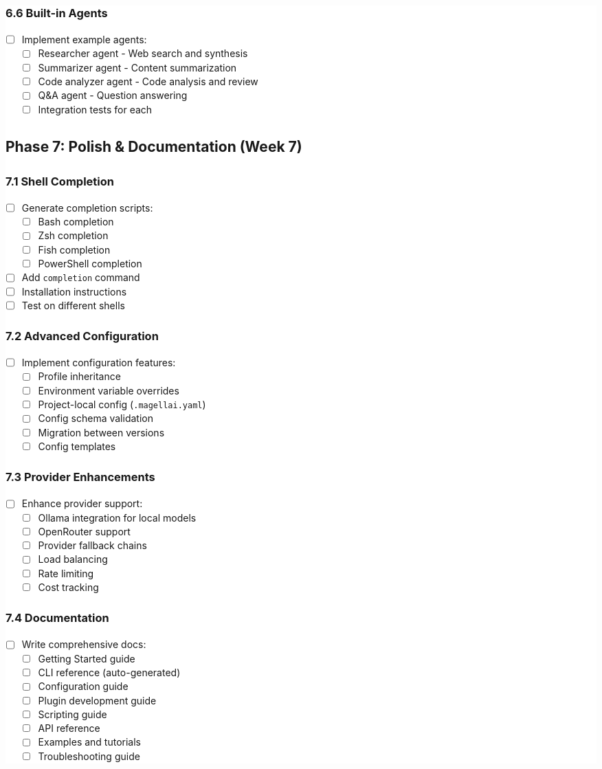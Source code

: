 ### 6.6 Built-in Agents
- [ ] Implement example agents:
  - [ ] Researcher agent - Web search and synthesis
  - [ ] Summarizer agent - Content summarization
  - [ ] Code analyzer agent - Code analysis and review
  - [ ] Q&A agent - Question answering
  - [ ] Integration tests for each

## Phase 7: Polish & Documentation (Week 7)

### 7.1 Shell Completion
- [ ] Generate completion scripts:
  - [ ] Bash completion
  - [ ] Zsh completion
  - [ ] Fish completion
  - [ ] PowerShell completion
- [ ] Add `completion` command
- [ ] Installation instructions
- [ ] Test on different shells

### 7.2 Advanced Configuration
- [ ] Implement configuration features:
  - [ ] Profile inheritance
  - [ ] Environment variable overrides
  - [ ] Project-local config (`.magellai.yaml`)
  - [ ] Config schema validation
  - [ ] Migration between versions
  - [ ] Config templates

### 7.3 Provider Enhancements
- [ ] Enhance provider support:
  - [ ] Ollama integration for local models
  - [ ] OpenRouter support
  - [ ] Provider fallback chains
  - [ ] Load balancing
  - [ ] Rate limiting
  - [ ] Cost tracking

### 7.4 Documentation
- [ ] Write comprehensive docs:
  - [ ] Getting Started guide
  - [ ] CLI reference (auto-generated)
  - [ ] Configuration guide
  - [ ] Plugin development guide
  - [ ] Scripting guide
  - [ ] API reference
  - [ ] Examples and tutorials
  - [ ] Troubleshooting guide
